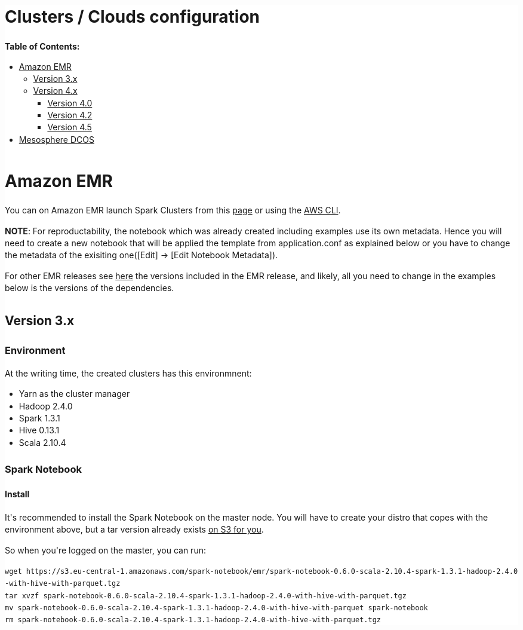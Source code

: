 # Clusters / Clouds configuration

**Table of Contents:**

   * [Amazon EMR](#amazon-emr)
      * [Version 3.x](#version-3x)
      * [Version 4.x](#version-4x)
         * [Version 4.0](#version-40)
         * [Version 4.2](#version-42)
         * [Version 4.5](#version-45)
   * [Mesosphere DCOS](#mesosphere-dcos)

# Amazon EMR

You can on Amazon EMR launch Spark Clusters from this [page](https://console.aws.amazon.com/elasticmapreduce/) or using the [AWS CLI](https://docs.aws.amazon.com/ElasticMapReduce/latest/DeveloperGuide/emr-spark-launch.html).

**NOTE**: For reproductability, the notebook which was already created including examples use its own metadata. Hence you will need to create a new notebook that will be applied the template from application.conf as explained below or you have to change the metadata of the exisiting one([Edit] -> [Edit Notebook Metadata]).

For other EMR releases see [here](http://docs.aws.amazon.com/emr/latest/ReleaseGuide/emr-relguide-links.html) the versions included in the EMR release, and likely, all you need to change in the examples below is the versions of the dependencies.

## Version 3.x

### Environment
At the writing time, the created clusters has this environmnent:

* Yarn as the cluster manager
* Hadoop 2.4.0
* Spark 1.3.1
* Hive 0.13.1
* Scala 2.10.4

### Spark Notebook

#### Install
It's recommended to install the Spark Notebook on the master node. You will have to create your distro that copes with the environment above, but a tar version already exists [on S3 for you](https://s3.eu-central-1.amazonaws.com/spark-notebook/emr/spark-notebook-0.6.0-scala-2.10.4-spark-1.3.1-hadoop-2.4.0-with-hive-with-parquet.tgz).

So when you're logged on the master, you can run:
```
wget https://s3.eu-central-1.amazonaws.com/spark-notebook/emr/spark-notebook-0.6.0-scala-2.10.4-spark-1.3.1-hadoop-2.4.0-with-hive-with-parquet.tgz
tar xvzf spark-notebook-0.6.0-scala-2.10.4-spark-1.3.1-hadoop-2.4.0-with-hive-with-parquet.tgz
mv spark-notebook-0.6.0-scala-2.10.4-spark-1.3.1-hadoop-2.4.0-with-hive-with-parquet spark-notebook
rm spark-notebook-0.6.0-scala-2.10.4-spark-1.3.1-hadoop-2.4.0-with-hive-with-parquet.tgz
```

